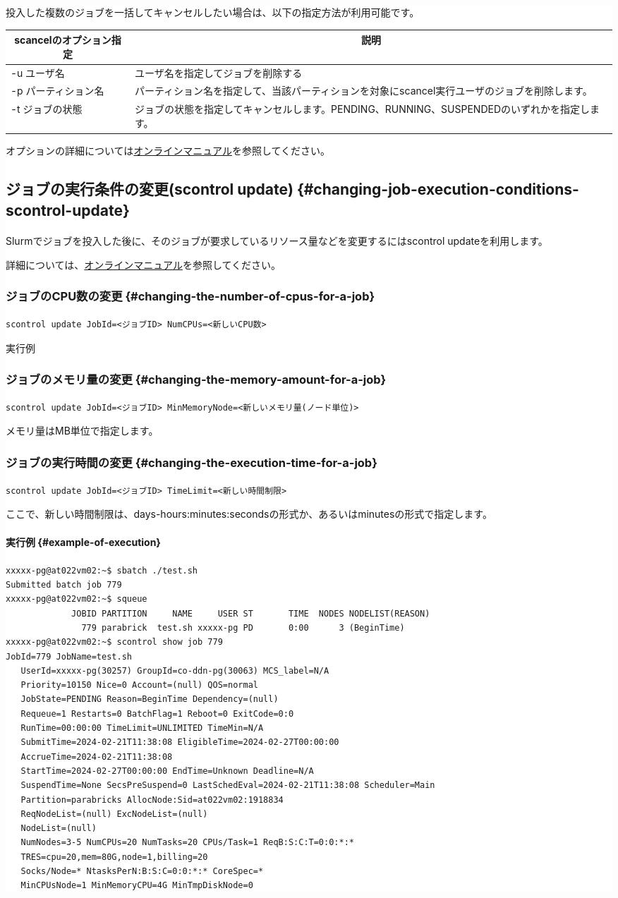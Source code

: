 投入した複数のジョブを一括してキャンセルしたい場合は、以下の指定方法が利用可能です。


|scancelのオプション指定 |説明|
|---------------------|----|
| -u ユーザ名 |ユーザ名を指定してジョブを削除する|
|-p パーティション名|パーティション名を指定して、当該パーティションを対象にscancel実行ユーザのジョブを削除します。|
|-t ジョブの状態|ジョブの状態を指定してキャンセルします。PENDING、RUNNING、SUSPENDEDのいずれかを指定します。|


オプションの詳細については[オンラインマニュアル](https://slurm.schedmd.com/scancel.html#SECTION_OPTIONS)を参照してください。

## ジョブの実行条件の変更(scontrol update) {#changing-job-execution-conditions-scontrol-update}

Slurmでジョブを投入した後に、そのジョブが要求しているリソース量などを変更するにはscontrol updateを利用します。

詳細については、[オンラインマニュアル](https://slurm.schedmd.com/scontrol.html)を参照してください。

### ジョブのCPU数の変更 {#changing-the-number-of-cpus-for-a-job}

```
scontrol update JobId=<ジョブID> NumCPUs=<新しいCPU数>
```
実行例

### ジョブのメモリ量の変更 {#changing-the-memory-amount-for-a-job}

```
scontrol update JobId=<ジョブID> MinMemoryNode=<新しいメモリ量(ノード単位)>
```
メモリ量はMB単位で指定します。

### ジョブの実行時間の変更 {#changing-the-execution-time-for-a-job}

```
scontrol update JobId=<ジョブID> TimeLimit=<新しい時間制限>
```
ここで、新しい時間制限は、days-hours:minutes:secondsの形式か、あるいはminutesの形式で指定します。

#### 実行例 {#example-of-execution}

```
xxxxx-pg@at022vm02:~$ sbatch ./test.sh 
Submitted batch job 779
xxxxx-pg@at022vm02:~$ squeue
             JOBID PARTITION     NAME     USER ST       TIME  NODES NODELIST(REASON)
               779 parabrick  test.sh xxxxx-pg PD       0:00      3 (BeginTime)
xxxxx-pg@at022vm02:~$ scontrol show job 779
JobId=779 JobName=test.sh
   UserId=xxxxx-pg(30257) GroupId=co-ddn-pg(30063) MCS_label=N/A
   Priority=10150 Nice=0 Account=(null) QOS=normal
   JobState=PENDING Reason=BeginTime Dependency=(null)
   Requeue=1 Restarts=0 BatchFlag=1 Reboot=0 ExitCode=0:0
   RunTime=00:00:00 TimeLimit=UNLIMITED TimeMin=N/A
   SubmitTime=2024-02-21T11:38:08 EligibleTime=2024-02-27T00:00:00
   AccrueTime=2024-02-21T11:38:08
   StartTime=2024-02-27T00:00:00 EndTime=Unknown Deadline=N/A
   SuspendTime=None SecsPreSuspend=0 LastSchedEval=2024-02-21T11:38:08 Scheduler=Main
   Partition=parabricks AllocNode:Sid=at022vm02:1918834
   ReqNodeList=(null) ExcNodeList=(null)
   NodeList=(null)
   NumNodes=3-5 NumCPUs=20 NumTasks=20 CPUs/Task=1 ReqB:S:C:T=0:0:*:*
   TRES=cpu=20,mem=80G,node=1,billing=20
   Socks/Node=* NtasksPerN:B:S:C=0:0:*:* CoreSpec=*
   MinCPUsNode=1 MinMemoryCPU=4G MinTmpDiskNode=0
```